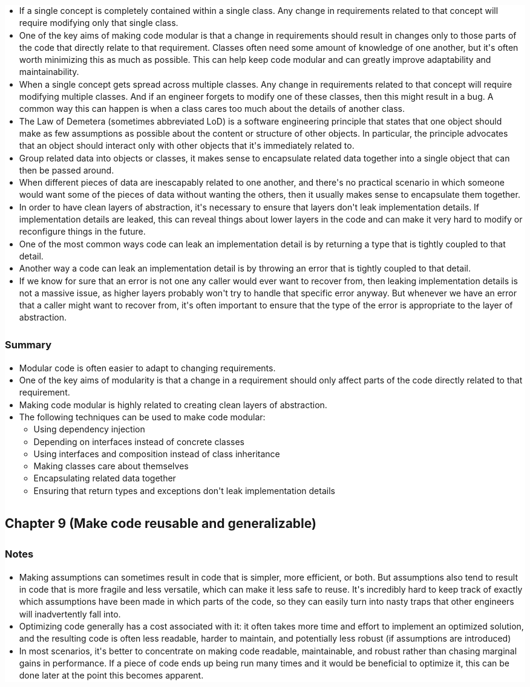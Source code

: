- If a single concept is completely contained within a single class. Any change in requirements related to that concept will require modifying only that single class.
- One of the key aims of making code modular is that a change in requirements should result in changes only to those parts of the code that directly relate to that requirement. Classes often need some amount of knowledge of one another, but it's often worth minimizing this as much as possible. This can help keep code modular and can greatly improve adaptability and maintainability.
- When a single concept gets spread across multiple classes. Any change in requirements related to that concept will require modifying multiple classes. And if an engineer forgets to modify one of these classes, then this might result in a bug. A common way this can happen is when a class cares too much about the details of another class.
- The Law of Demetera (sometimes abbreviated LoD) is a software engineering principle that states that one object should make as few assumptions as possible about the content or structure of other objects. In particular, the principle advocates that an object should interact only with other objects that it's immediately related to.
- Group related data into objects or classes, it makes sense to encapsulate related data together into a single object that can then be passed around.
- When different pieces of data are inescapably related to one another, and there's no practical scenario in which someone would want some of the pieces of data without wanting the others, then it usually makes sense to encapsulate them together.
- In order to have clean layers of abstraction, it's necessary to ensure that layers don't leak implementation details. If implementation details are leaked, this can reveal things about lower layers in the code and can make it very hard to modify or reconfigure things in the future.
- One of the most common ways code can leak an implementation detail is by returning a type that is tightly coupled to that detail.
- Another way a code can leak an implementation detail is by throwing an error that is tightly coupled to that detail.
- If we know for sure that an error is not one any caller would ever want to recover from, then leaking implementation details is not a massive issue, as higher layers probably won't try to handle that specific error anyway. But whenever we have an error that a caller might want to recover from, it's often important to ensure that the type of the error is appropriate to the layer of abstraction.

### Summary

- Modular code is often easier to adapt to changing requirements.
- One of the key aims of modularity is that a change in a requirement should only affect parts of the code directly related to that requirement.
- Making code modular is highly related to creating clean layers of abstraction.
- The following techniques can be used to make code modular:
	- Using dependency injection
	- Depending on interfaces instead of concrete classes
	- Using interfaces and composition instead of class inheritance
	- Making classes care about themselves
	- Encapsulating related data together
	- Ensuring that return types and exceptions don't leak implementation details

## Chapter 9 (Make code reusable and generalizable)

### Notes

- Making assumptions can sometimes result in code that is simpler, more efficient, or both. But assumptions also tend to result in code that is more fragile and less versatile, which can make it less safe to reuse. It's incredibly hard to keep track of exactly which assumptions have been made in which parts of the code, so they can easily turn into nasty traps that other engineers will inadvertently fall into.
- Optimizing code generally has a cost associated with it: it often takes more time and effort to implement an optimized solution, and the resulting code is often less readable, harder to maintain, and potentially less robust (if assumptions are introduced)
- In most scenarios, it's better to concentrate on making code readable, maintainable, and robust rather than chasing marginal gains in performance. If a piece of code ends up being run many times and it would be beneficial to optimize it, this can be done later at the point this becomes apparent.